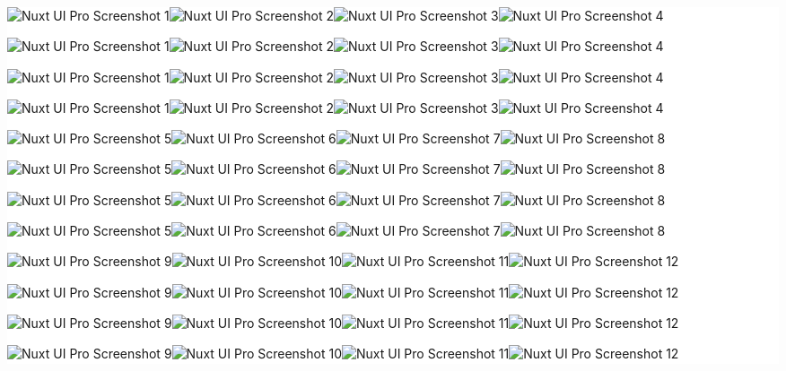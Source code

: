 ![Nuxt UI Pro Screenshot 1](/pro/blocks/image1.png)![Nuxt UI Pro Screenshot
2](/pro/blocks/image2.png)![Nuxt UI Pro Screenshot
3](/pro/blocks/image3.png)![Nuxt UI Pro Screenshot 4](/pro/blocks/image4.png)

![Nuxt UI Pro Screenshot 1](/pro/blocks/image1.png)![Nuxt UI Pro Screenshot
2](/pro/blocks/image2.png)![Nuxt UI Pro Screenshot
3](/pro/blocks/image3.png)![Nuxt UI Pro Screenshot 4](/pro/blocks/image4.png)

![Nuxt UI Pro Screenshot 1](/pro/blocks/image1.png)![Nuxt UI Pro Screenshot
2](/pro/blocks/image2.png)![Nuxt UI Pro Screenshot
3](/pro/blocks/image3.png)![Nuxt UI Pro Screenshot 4](/pro/blocks/image4.png)

![Nuxt UI Pro Screenshot 1](/pro/blocks/image1.png)![Nuxt UI Pro Screenshot
2](/pro/blocks/image2.png)![Nuxt UI Pro Screenshot
3](/pro/blocks/image3.png)![Nuxt UI Pro Screenshot 4](/pro/blocks/image4.png)

![Nuxt UI Pro Screenshot 5](/pro/blocks/image5.png)![Nuxt UI Pro Screenshot
6](/pro/blocks/image6.png)![Nuxt UI Pro Screenshot
7](/pro/blocks/image7.png)![Nuxt UI Pro Screenshot 8](/pro/blocks/image8.png)

![Nuxt UI Pro Screenshot 5](/pro/blocks/image5.png)![Nuxt UI Pro Screenshot
6](/pro/blocks/image6.png)![Nuxt UI Pro Screenshot
7](/pro/blocks/image7.png)![Nuxt UI Pro Screenshot 8](/pro/blocks/image8.png)

![Nuxt UI Pro Screenshot 5](/pro/blocks/image5.png)![Nuxt UI Pro Screenshot
6](/pro/blocks/image6.png)![Nuxt UI Pro Screenshot
7](/pro/blocks/image7.png)![Nuxt UI Pro Screenshot 8](/pro/blocks/image8.png)

![Nuxt UI Pro Screenshot 5](/pro/blocks/image5.png)![Nuxt UI Pro Screenshot
6](/pro/blocks/image6.png)![Nuxt UI Pro Screenshot
7](/pro/blocks/image7.png)![Nuxt UI Pro Screenshot 8](/pro/blocks/image8.png)

![Nuxt UI Pro Screenshot 9](/pro/blocks/image9.png)![Nuxt UI Pro Screenshot
10](/pro/blocks/image10.png)![Nuxt UI Pro Screenshot
11](/pro/blocks/image11.png)![Nuxt UI Pro Screenshot
12](/pro/blocks/image12.png)

![Nuxt UI Pro Screenshot 9](/pro/blocks/image9.png)![Nuxt UI Pro Screenshot
10](/pro/blocks/image10.png)![Nuxt UI Pro Screenshot
11](/pro/blocks/image11.png)![Nuxt UI Pro Screenshot
12](/pro/blocks/image12.png)

![Nuxt UI Pro Screenshot 9](/pro/blocks/image9.png)![Nuxt UI Pro Screenshot
10](/pro/blocks/image10.png)![Nuxt UI Pro Screenshot
11](/pro/blocks/image11.png)![Nuxt UI Pro Screenshot
12](/pro/blocks/image12.png)

![Nuxt UI Pro Screenshot 9](/pro/blocks/image9.png)![Nuxt UI Pro Screenshot
10](/pro/blocks/image10.png)![Nuxt UI Pro Screenshot
11](/pro/blocks/image11.png)![Nuxt UI Pro Screenshot
12](/pro/blocks/image12.png)
